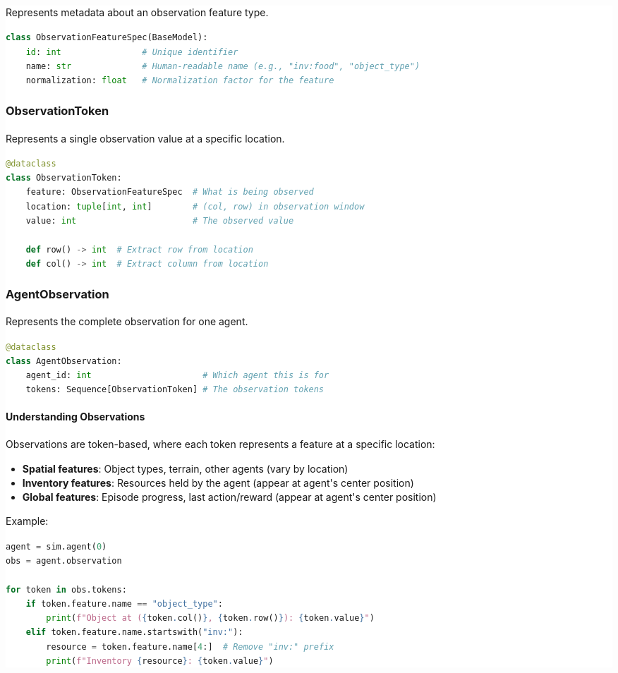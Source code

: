 Represents metadata about an observation feature type.

```python
class ObservationFeatureSpec(BaseModel):
    id: int                # Unique identifier
    name: str              # Human-readable name (e.g., "inv:food", "object_type")
    normalization: float   # Normalization factor for the feature
```

### ObservationToken

Represents a single observation value at a specific location.

```python
@dataclass
class ObservationToken:
    feature: ObservationFeatureSpec  # What is being observed
    location: tuple[int, int]        # (col, row) in observation window
    value: int                       # The observed value

    def row() -> int  # Extract row from location
    def col() -> int  # Extract column from location
```

### AgentObservation

Represents the complete observation for one agent.

```python
@dataclass
class AgentObservation:
    agent_id: int                      # Which agent this is for
    tokens: Sequence[ObservationToken] # The observation tokens
```

#### Understanding Observations

Observations are token-based, where each token represents a feature at a specific location:

- **Spatial features**: Object types, terrain, other agents (vary by location)
- **Inventory features**: Resources held by the agent (appear at agent's center position)
- **Global features**: Episode progress, last action/reward (appear at agent's center position)

Example:

```python
agent = sim.agent(0)
obs = agent.observation

for token in obs.tokens:
    if token.feature.name == "object_type":
        print(f"Object at ({token.col()}, {token.row()}): {token.value}")
    elif token.feature.name.startswith("inv:"):
        resource = token.feature.name[4:]  # Remove "inv:" prefix
        print(f"Inventory {resource}: {token.value}")
```

